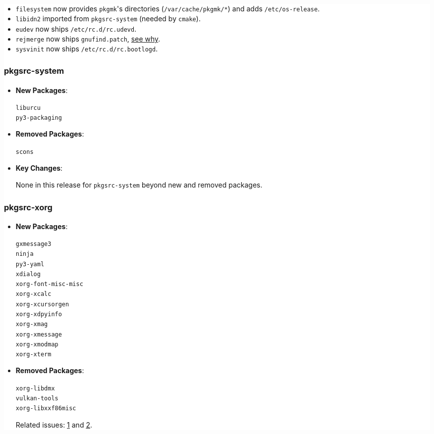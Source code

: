   - `filesystem` now provides `pkgmk`'s directories
    (`/var/cache/pkgmk/*`) and adds `/etc/os-release`.
  - `libidn2` imported from `pkgsrc-system` (needed by `cmake`).
  - `eudev` now ships `/etc/rc.d/rc.udevd`.
  - `rejmerge` now ships `gnufind.patch`, [see why](https://github.com/zeppe-lin/rejmerge/issues/8).
  - `sysvinit` now ships `/etc/rc.d/rc.bootlogd`.

### pkgsrc-system

- **New Packages**:

  ```
  liburcu
  py3-packaging
  ```

- **Removed Packages**:

  ```
  scons
  ```

- **Key Changes**:

  None in this release for `pkgsrc-system` beyond new and removed
  packages.

### pkgsrc-xorg

- **New Packages**:

  ```
  gxmessage3
  ninja
  py3-yaml
  xdialog
  xorg-font-misc-misc
  xorg-xcalc
  xorg-xcursorgen
  xorg-xdpyinfo
  xorg-xmag
  xorg-xmessage
  xorg-xmodmap
  xorg-xterm
  ```

- **Removed Packages**:

  ```
  xorg-libdmx
  vulkan-tools
  xorg-libxxf86misc
  ```

  Related issues:
  [1](https://github.com/zeppe-lin/pkgsrc-xorg/issues/1) and
  [2](https://github.com/zeppe-lin/pkgsrc-xorg/issues/2).
